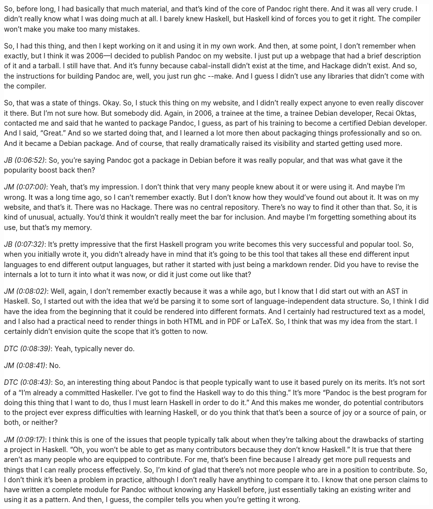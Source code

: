So, before long, I had basically that much material, and that’s kind of the core of Pandoc right there. And it was all very crude. I didn’t really know what I was doing much at all. I barely knew Haskell, but Haskell kind of forces you to get it right. The compiler won’t make you make too many mistakes. 

So, I had this thing, and then I kept working on it and using it in my own work. And then, at some point, I don’t remember when exactly, but I think it was 2006—I decided to publish Pandoc on my website. I just put up a webpage that had a brief description of it and a tarball. I still have that. And it’s funny because cabal-install didn’t exist at the time, and Hackage didn’t exist. And so, the instructions for building Pandoc are, well, you just run ghc --make. And I guess I didn’t use any libraries that didn’t come with the compiler. 

So, that was a state of things. Okay. So, I stuck this thing on my website, and I didn’t really expect anyone to even really discover it there. But I’m not sure how. But somebody did. Again, in 2006, a trainee at the time, a trainee Debian developer, Recai Oktas, contacted me and said that he wanted to package Pandoc, I guess, as part of his training to become a certified Debian developer. And I said, “Great.” And so we started doing that, and I learned a lot more then about packaging things professionally and so on. And it became a Debian package. And of course, that really dramatically raised its visibility and started getting used more.

*JB (0:06:52)*: So, you’re saying Pandoc got a package in Debian before it was really popular, and that was what gave it the popularity boost back then?

*JM (0:07:00)*: Yeah, that’s my impression. I don’t think that very many people knew about it or were using it. And maybe I’m wrong. It was a long time ago, so I can’t remember exactly. But I don’t know how they would’ve found out about it. It was on my website, and that’s it. There was no Hackage. There was no central repository. There’s no way to find it other than that. So, it is kind of unusual, actually. You’d think it wouldn’t really meet the bar for inclusion. And maybe I’m forgetting something about its use, but that’s my memory.

*JB (0:07:32)*: It’s pretty impressive that the first Haskell program you write becomes this very successful and popular tool. So, when you initially wrote it, you didn’t already have in mind that it’s going to be this tool that takes all these end different input languages to end different output languages, but rather it started with just being a markdown render. Did you have to revise the internals a lot to turn it into what it was now, or did it just come out like that?

*JM (0:08:02)*: Well, again, I don’t remember exactly because it was a while ago, but I know that I did start out with an AST in Haskell. So, I started out with the idea that we’d be parsing it to some sort of language-independent data structure. So, I think I did have the idea from the beginning that it could be rendered into different formats. And I certainly had restructured text as a model, and I also had a practical need to render things in both HTML and in PDF or LaTeX. So, I think that was my idea from the start. I certainly didn’t envision quite the scope that it’s gotten to now. 

*DTC (0:08:39)*: Yeah, typically never do.

*JM (0:08:41)*: No. 

*DTC (0:08:43)*: So, an interesting thing about Pandoc is that people typically want to use it based purely on its merits. It’s not sort of a “I’m already a committed Haskeller. I’ve got to find the Haskell way to do this thing.” It’s more “Pandoc is the best program for doing this thing that I want to do, thus I must learn Haskell in order to do it.” And this makes me wonder, do potential contributors to the project ever express difficulties with learning Haskell, or do you think that that’s been a source of joy or a source of pain, or both, or neither?

*JM (0:09:17)*: I think this is one of the issues that people typically talk about when they’re talking about the drawbacks of starting a project in Haskell. “Oh, you won’t be able to get as many contributors because they don’t know Haskell.” It is true that there aren’t as many people who are equipped to contribute. For me, that’s been fine because I already get more pull requests and things that I can really process effectively. So, I’m kind of glad that there’s not more people who are in a position to contribute. So, I don’t think it’s been a problem in practice, although I don’t really have anything to compare it to. I know that one person claims to have written a complete module for Pandoc without knowing any Haskell before, just essentially taking an existing writer and using it as a pattern. And then, I guess, the compiler tells you when you’re getting it wrong.
